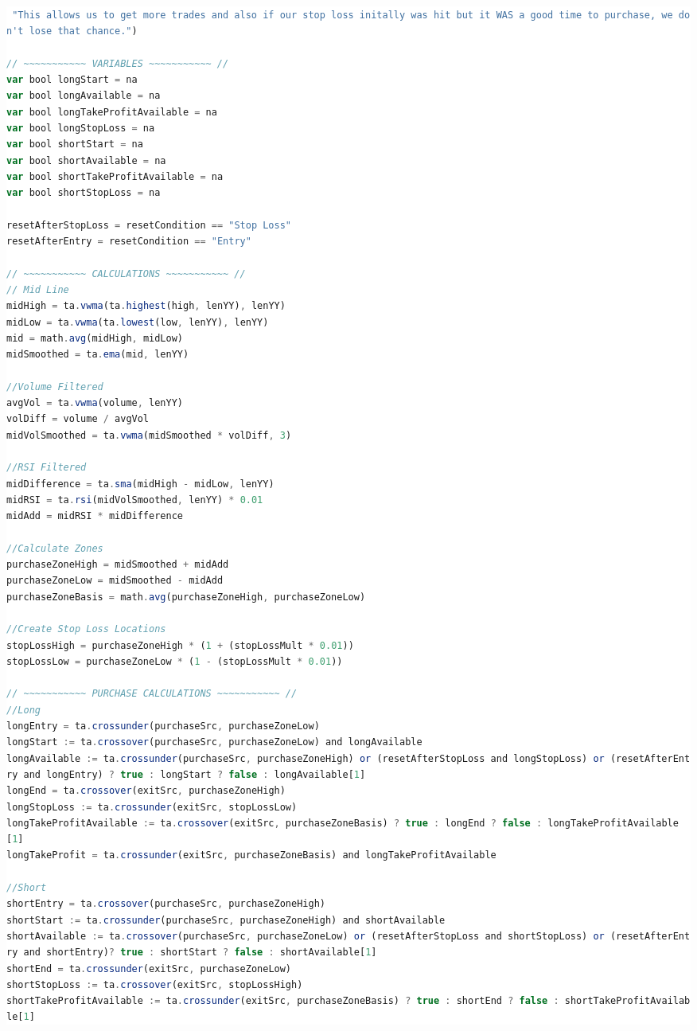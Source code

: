 ``` javascript
 "This allows us to get more trades and also if our stop loss initally was hit but it WAS a good time to purchase, we don't lose that chance.")

// ~~~~~~~~~~~ VARIABLES ~~~~~~~~~~~ //
var bool longStart = na
var bool longAvailable = na
var bool longTakeProfitAvailable = na
var bool longStopLoss = na
var bool shortStart = na
var bool shortAvailable = na
var bool shortTakeProfitAvailable = na
var bool shortStopLoss = na

resetAfterStopLoss = resetCondition == "Stop Loss"
resetAfterEntry = resetCondition == "Entry"

// ~~~~~~~~~~~ CALCULATIONS ~~~~~~~~~~~ //
// Mid Line
midHigh = ta.vwma(ta.highest(high, lenYY), lenYY)
midLow = ta.vwma(ta.lowest(low, lenYY), lenYY)
mid = math.avg(midHigh, midLow)
midSmoothed = ta.ema(mid, lenYY)

//Volume Filtered
avgVol = ta.vwma(volume, lenYY)
volDiff = volume / avgVol
midVolSmoothed = ta.vwma(midSmoothed * volDiff, 3)

//RSI Filtered
midDifference = ta.sma(midHigh - midLow, lenYY)
midRSI = ta.rsi(midVolSmoothed, lenYY) * 0.01
midAdd = midRSI * midDifference

//Calculate Zones
purchaseZoneHigh = midSmoothed + midAdd
purchaseZoneLow = midSmoothed - midAdd
purchaseZoneBasis = math.avg(purchaseZoneHigh, purchaseZoneLow)

//Create Stop Loss Locations
stopLossHigh = purchaseZoneHigh * (1 + (stopLossMult * 0.01))
stopLossLow = purchaseZoneLow * (1 - (stopLossMult * 0.01))

// ~~~~~~~~~~~ PURCHASE CALCULATIONS ~~~~~~~~~~~ //
//Long
longEntry = ta.crossunder(purchaseSrc, purchaseZoneLow)
longStart := ta.crossover(purchaseSrc, purchaseZoneLow) and longAvailable
longAvailable := ta.crossunder(purchaseSrc, purchaseZoneHigh) or (resetAfterStopLoss and longStopLoss) or (resetAfterEntry and longEntry) ? true : longStart ? false : longAvailable[1]
longEnd = ta.crossover(exitSrc, purchaseZoneHigh)
longStopLoss := ta.crossunder(exitSrc, stopLossLow)
longTakeProfitAvailable := ta.crossover(exitSrc, purchaseZoneBasis) ? true : longEnd ? false : longTakeProfitAvailable[1]
longTakeProfit = ta.crossunder(exitSrc, purchaseZoneBasis) and longTakeProfitAvailable

//Short
shortEntry = ta.crossover(purchaseSrc, purchaseZoneHigh)
shortStart := ta.crossunder(purchaseSrc, purchaseZoneHigh) and shortAvailable
shortAvailable := ta.crossover(purchaseSrc, purchaseZoneLow) or (resetAfterStopLoss and shortStopLoss) or (resetAfterEntry and shortEntry)? true : shortStart ? false : shortAvailable[1]
shortEnd = ta.crossunder(exitSrc, purchaseZoneLow)
shortStopLoss := ta.crossover(exitSrc, stopLossHigh)
shortTakeProfitAvailable := ta.crossunder(exitSrc, purchaseZoneBasis) ? true : shortEnd ? false : shortTakeProfitAvailable[1]
```